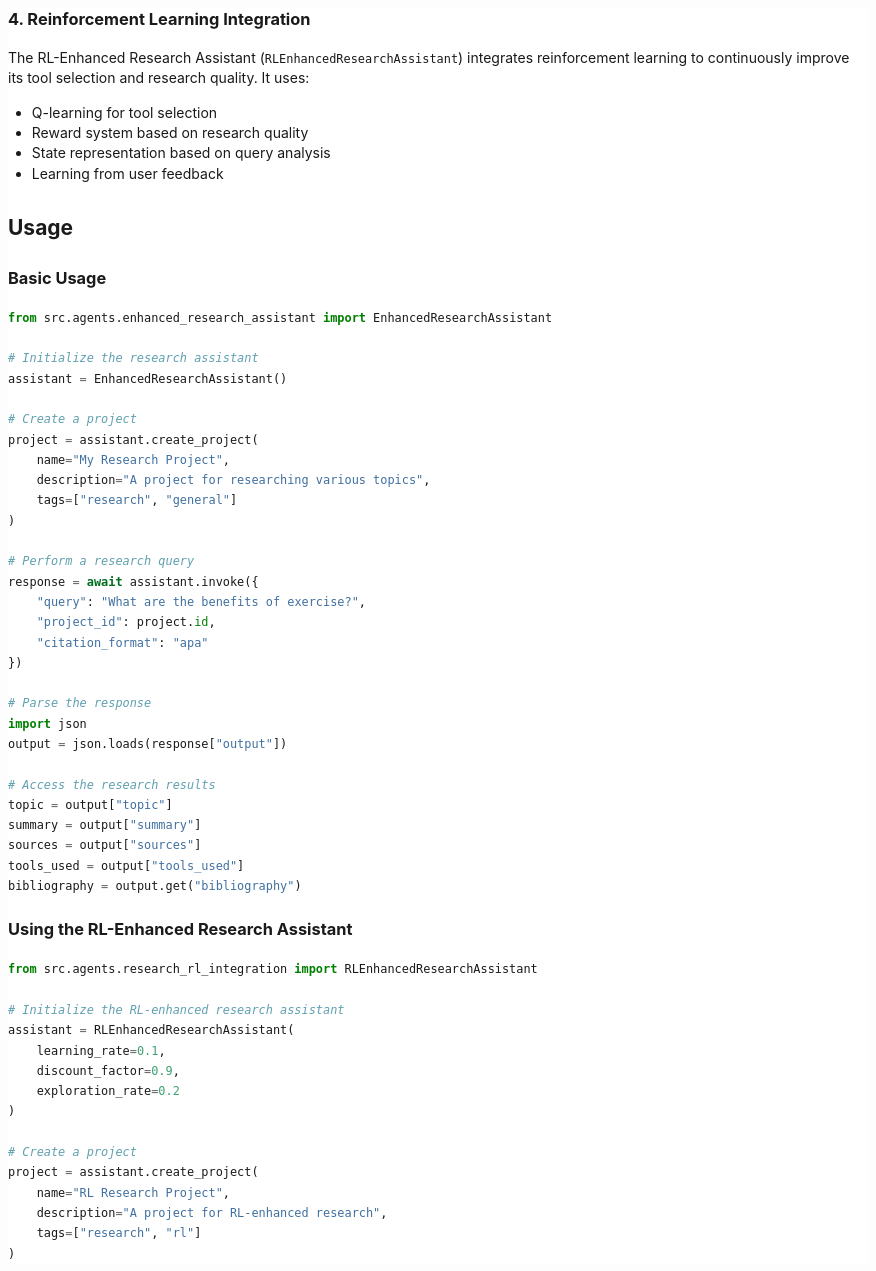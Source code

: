 ### 4. Reinforcement Learning Integration

The RL-Enhanced Research Assistant (`RLEnhancedResearchAssistant`) integrates reinforcement learning to continuously improve its tool selection and research quality. It uses:

- Q-learning for tool selection
- Reward system based on research quality
- State representation based on query analysis
- Learning from user feedback

## Usage

### Basic Usage

```python
from src.agents.enhanced_research_assistant import EnhancedResearchAssistant

# Initialize the research assistant
assistant = EnhancedResearchAssistant()

# Create a project
project = assistant.create_project(
    name="My Research Project",
    description="A project for researching various topics",
    tags=["research", "general"]
)

# Perform a research query
response = await assistant.invoke({
    "query": "What are the benefits of exercise?",
    "project_id": project.id,
    "citation_format": "apa"
})

# Parse the response
import json
output = json.loads(response["output"])

# Access the research results
topic = output["topic"]
summary = output["summary"]
sources = output["sources"]
tools_used = output["tools_used"]
bibliography = output.get("bibliography")
```

### Using the RL-Enhanced Research Assistant

```python
from src.agents.research_rl_integration import RLEnhancedResearchAssistant

# Initialize the RL-enhanced research assistant
assistant = RLEnhancedResearchAssistant(
    learning_rate=0.1,
    discount_factor=0.9,
    exploration_rate=0.2
)

# Create a project
project = assistant.create_project(
    name="RL Research Project",
    description="A project for RL-enhanced research",
    tags=["research", "rl"]
)
```